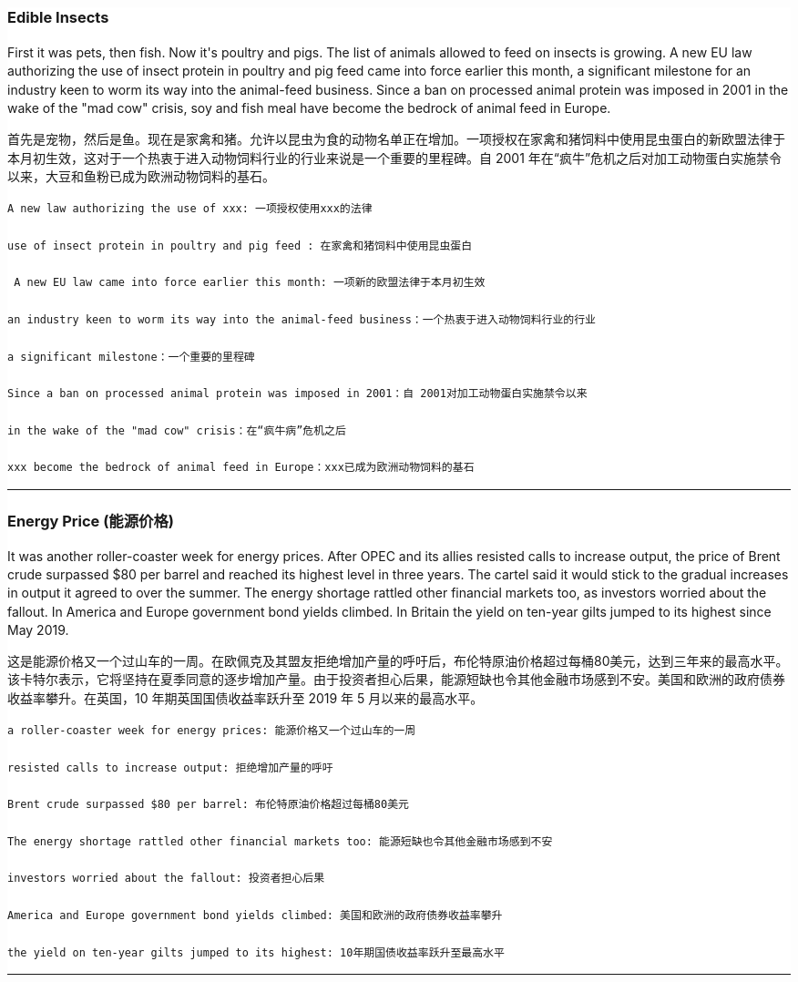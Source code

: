 ### Edible Insects

First it was pets, then fish. Now it's poultry and pigs. The list of animals allowed to feed on insects is growing. A new EU law authorizing the use of insect protein in poultry and pig feed came into force earlier this month, a significant milestone for an industry keen to worm its way into the animal-feed business. Since a ban on processed animal protein was imposed in 2001 in the wake of the "mad cow" crisis, soy and fish meal have become the bedrock of animal feed in Europe.

首先是宠物，然后是鱼。现在是家禽和猪。允许以昆虫为食的动物名单正在增加。一项授权在家禽和猪饲料中使用昆虫蛋白的新欧盟法律于本月初生效，这对于一个热衷于进入动物饲料行业的行业来说是一个重要的里程碑。自 2001 年在“疯牛”危机之后对加工动物蛋白实施禁令以来，大豆和鱼粉已成为欧洲动物饲料的基石。

```
A new law authorizing the use of xxx: 一项授权使用xxx的法律

use of insect protein in poultry and pig feed : 在家禽和猪饲料中使用昆虫蛋白

 A new EU law came into force earlier this month: 一项新的欧盟法律于本月初生效

an industry keen to worm its way into the animal-feed business：一个热衷于进入动物饲料行业的行业

a significant milestone：一个重要的里程碑

Since a ban on processed animal protein was imposed in 2001：自 2001对加工动物蛋白实施禁令以来

in the wake of the "mad cow" crisis：在“疯牛病”危机之后

xxx become the bedrock of animal feed in Europe：xxx已成为欧洲动物饲料的基石
```

---

### Energy Price (能源价格)

It was another roller-coaster week for energy prices. After OPEC and its allies resisted calls to increase output, the price of Brent crude surpassed $80 per barrel and reached its highest level in three years. The cartel said it would stick to the gradual increases in output it agreed to over the summer. The energy shortage rattled other financial markets too, as investors worried about the fallout. In America and Europe government bond yields climbed. In Britain the yield on ten-year gilts jumped to its highest since May 2019.

这是能源价格又一个过山车的一周。在欧佩克及其盟友拒绝增加产量的呼吁后，布伦特原油价格超过每桶80美元，达到三年来的最高水平。该卡特尔表示，它将坚持在夏季同意的逐步增加产量。由于投资者担心后果，能源短缺也令其他金融市场感到不安。美国和欧洲的政府债券收益率攀升。在英国，10 年期英国国债收益率跃升至 2019 年 5 月以来的最高水平。

```
a roller-coaster week for energy prices: 能源价格又一个过山车的一周

resisted calls to increase output: 拒绝增加产量的呼吁

Brent crude surpassed $80 per barrel: 布伦特原油价格超过每桶80美元

The energy shortage rattled other financial markets too: 能源短缺也令其他金融市场感到不安

investors worried about the fallout: 投资者担心后果

America and Europe government bond yields climbed: 美国和欧洲的政府债券收益率攀升

the yield on ten-year gilts jumped to its highest: 10年期国债收益率跃升至最高水平
```

---